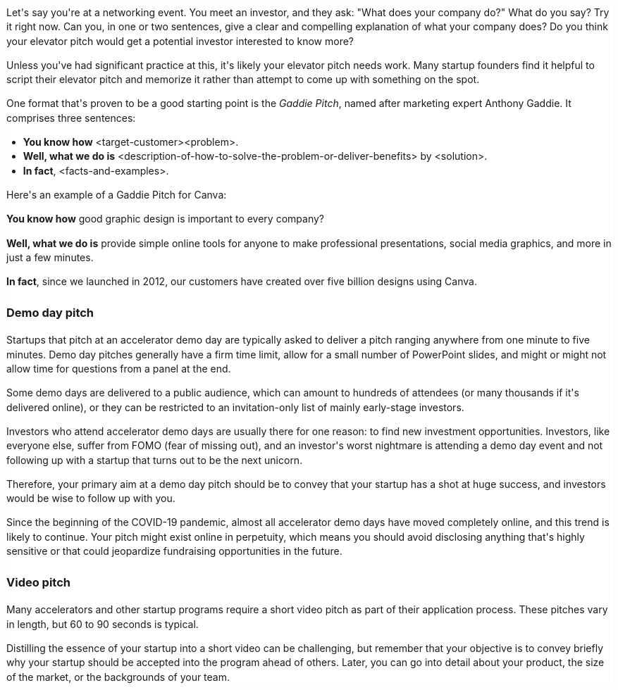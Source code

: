Let's say you're at a networking event. You meet an investor, and they ask: "What does your company do?" What do you say? Try it right now. Can you, in one or two sentences, give a clear and compelling explanation of what your company does? Do you think your elevator pitch would get a potential investor interested to know more?

Unless you've had significant practice at this, it's likely your elevator pitch needs work. Many startup founders find it helpful to script their elevator pitch and memorize it rather than attempt to come up with something on the spot.

One format that's proven to be a good starting point is the *Gaddie Pitch*, named after marketing expert Anthony Gaddie. It comprises three sentences:

- **You know how** \<target-customer\>\<problem\>.
- **Well, what we do is** \<description-of-how-to-solve-the-problem-or-deliver-benefits\> by \<solution\>.
- **In fact**, \<facts-and-examples\>.

Here's an example of a Gaddie Pitch for Canva:

**You know how** good graphic design is important to every company?

**Well, what we do is** provide simple online tools for anyone to make professional presentations, social media graphics, and more in just a few minutes.

**In fact**, since we launched in 2012, our customers have created over five billion designs using Canva.

### Demo day pitch

Startups that pitch at an accelerator demo day are typically asked to deliver a pitch ranging anywhere from one minute to five minutes. Demo day pitches generally have a firm time limit, allow for a small number of PowerPoint slides, and might or might not allow time for questions from a panel at the end.

Some demo days are delivered to a public audience, which can amount to hundreds of attendees (or many thousands if it's delivered online), or they can be restricted to an invitation-only list of mainly early-stage investors.

Investors who attend accelerator demo days are usually there for one reason: to find new investment opportunities. Investors, like everyone else, suffer from FOMO (fear of missing out), and an investor's worst nightmare is attending a demo day event and not following up with a startup that turns out to be the next unicorn.

Therefore, your primary aim at a demo day pitch should be to convey that your startup has a shot at huge success, and investors would be wise to follow up with you.

Since the beginning of the COVID-19 pandemic, almost all accelerator demo days have moved completely online, and this trend is likely to continue. Your pitch might exist online in perpetuity, which means you should avoid disclosing anything that's highly sensitive or that could jeopardize fundraising opportunities in the future.

### Video pitch

Many accelerators and other startup programs require a short video pitch as part of their application process. These pitches vary in length, but 60 to 90 seconds is typical.

Distilling the essence of your startup into a short video can be challenging, but remember that your objective is to convey briefly why your startup should be accepted into the program ahead of others. Later, you can go into detail about your product, the size of the market, or the backgrounds of your team.
